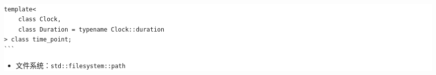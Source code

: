     template<
        class Clock,
        class Duration = typename Clock::duration
    > class time_point;
    ```

* 文件系统：`std::filesystem::path`